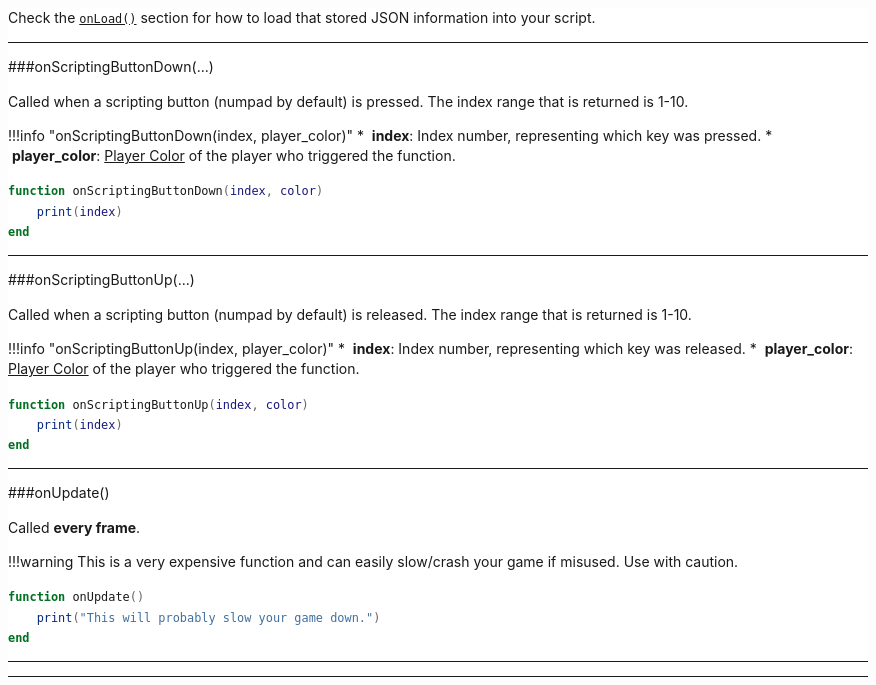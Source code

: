 Check the [`onLoad()`](#onload) section for how to load that stored JSON information into your script.

---


###onScriptingButtonDown(...)

Called when a scripting button (numpad by default) is pressed. The index range that is returned is 1-10.

!!!info "onScriptingButtonDown(index, player_color)"
	* [<span class="tag int"></span>](scripting/types.md)&nbsp;**index**: Index number, representing which key was pressed.
	* [<span class="tag str"></span>](scripting/types.md)&nbsp;**player_color**: [Player Color](player-scripting/scripting-component/player-color.md) of the player who triggered the function.

``` Lua
function onScriptingButtonDown(index, color)
	print(index)
end
```

---

###onScriptingButtonUp(...)

Called when a scripting button (numpad by default) is released. The index range that is returned is 1-10.

!!!info "onScriptingButtonUp(index, player_color)"
	* [<span class="tag int"></span>](scripting/types.md)&nbsp;**index**: Index number, representing which key was released.
	* [<span class="tag str"></span>](scripting/types.md)&nbsp;**player_color**: [Player Color](player-scripting/scripting-component/player-color.md) of the player who triggered the function.

``` Lua
function onScriptingButtonUp(index, color)
	print(index)
end
```

---


###onUpdate()

Called **every frame**.

!!!warning
	This is a very expensive function and can easily slow/crash your game if misused. Use with caution.

``` Lua
function onUpdate()
	print("This will probably slow your game down.")
end
```

---

---